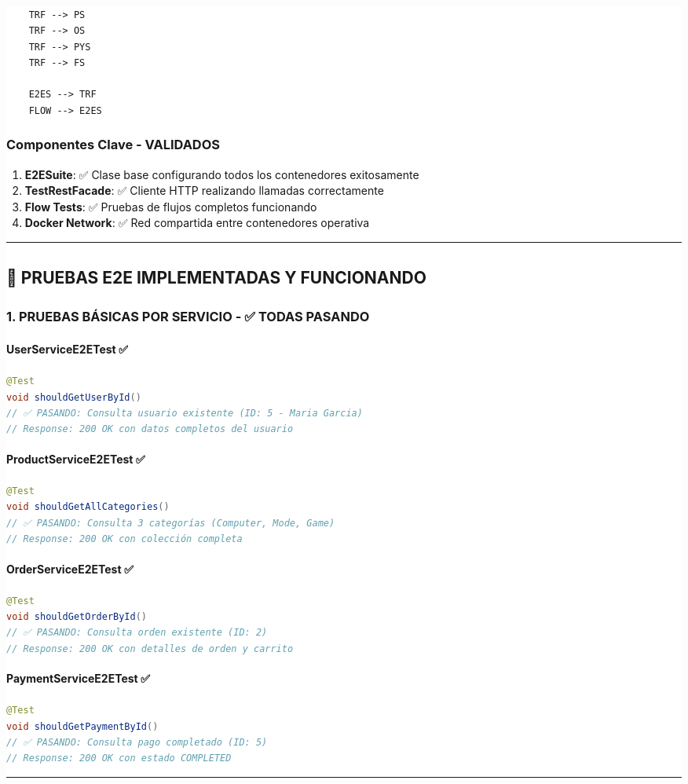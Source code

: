 ```mermaid
    TRF --> PS
    TRF --> OS
    TRF --> PYS
    TRF --> FS
    
    E2ES --> TRF
    FLOW --> E2ES
```

### **Componentes Clave - VALIDADOS**

1. **E2ESuite**: ✅ Clase base configurando todos los contenedores exitosamente
2. **TestRestFacade**: ✅ Cliente HTTP realizando llamadas correctamente
3. **Flow Tests**: ✅ Pruebas de flujos completos funcionando
4. **Docker Network**: ✅ Red compartida entre contenedores operativa

---

## 🔬 PRUEBAS E2E IMPLEMENTADAS Y FUNCIONANDO

### **1. PRUEBAS BÁSICAS POR SERVICIO - ✅ TODAS PASANDO**

#### **UserServiceE2ETest** ✅
```java
@Test
void shouldGetUserById()
// ✅ PASANDO: Consulta usuario existente (ID: 5 - Maria Garcia)
// Response: 200 OK con datos completos del usuario
```

#### **ProductServiceE2ETest** ✅
```java
@Test
void shouldGetAllCategories()
// ✅ PASANDO: Consulta 3 categorías (Computer, Mode, Game)
// Response: 200 OK con colección completa
```

#### **OrderServiceE2ETest** ✅
```java
@Test
void shouldGetOrderById()
// ✅ PASANDO: Consulta orden existente (ID: 2)
// Response: 200 OK con detalles de orden y carrito
```

#### **PaymentServiceE2ETest** ✅
```java
@Test
void shouldGetPaymentById()
// ✅ PASANDO: Consulta pago completado (ID: 5)
// Response: 200 OK con estado COMPLETED
```

---